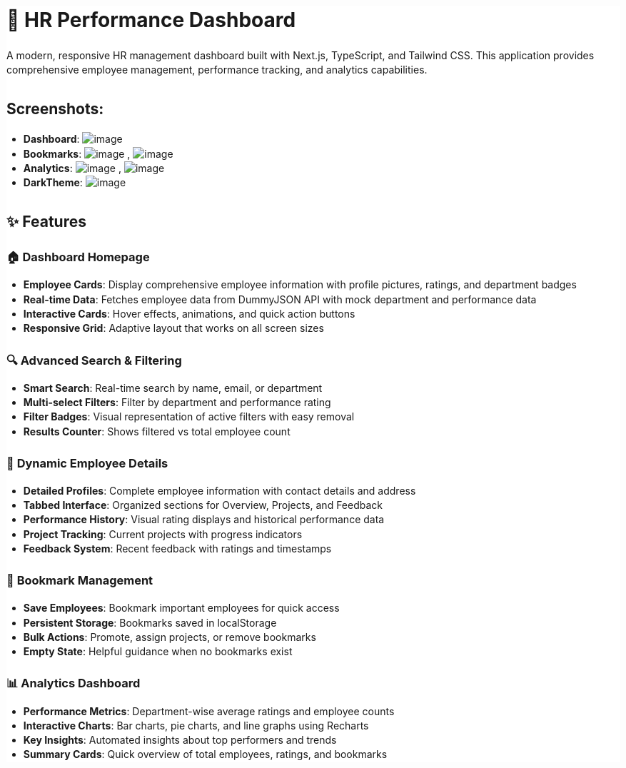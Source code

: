 # 💼 HR Performance Dashboard

A modern, responsive HR management dashboard built with Next.js, TypeScript, and Tailwind CSS. This application provides comprehensive employee management, performance tracking, and analytics capabilities.

## Screenshots:
- **Dashboard**: ![image](https://github.com/user-attachments/assets/3806d998-13c4-4454-808f-60344ab6b9a1)
- **Bookmarks**: ![image](https://github.com/user-attachments/assets/7c471d50-b86a-4148-8674-56fd017315f7) , ![image](https://github.com/user-attachments/assets/79e2b85a-0736-42e8-9eeb-a1562743282f)
- **Analytics**: ![image](https://github.com/user-attachments/assets/67fec9db-8fae-4a18-9c12-666efa2650c4) , ![image](https://github.com/user-attachments/assets/5a0bc61e-fffb-4d33-b296-c8528dc0a813)
- **DarkTheme**: ![image](https://github.com/user-attachments/assets/8af84b49-106d-4138-a34c-af642c643339)


## ✨ Features

### 🏠 **Dashboard Homepage**
- **Employee Cards**: Display comprehensive employee information with profile pictures, ratings, and department badges
- **Real-time Data**: Fetches employee data from DummyJSON API with mock department and performance data
- **Interactive Cards**: Hover effects, animations, and quick action buttons
- **Responsive Grid**: Adaptive layout that works on all screen sizes


### 🔍 **Advanced Search & Filtering**
- **Smart Search**: Real-time search by name, email, or department
- **Multi-select Filters**: Filter by department and performance rating
- **Filter Badges**: Visual representation of active filters with easy removal
- **Results Counter**: Shows filtered vs total employee count

### 👤 **Dynamic Employee Details**
- **Detailed Profiles**: Complete employee information with contact details and address
- **Tabbed Interface**: Organized sections for Overview, Projects, and Feedback
- **Performance History**: Visual rating displays and historical performance data
- **Project Tracking**: Current projects with progress indicators
- **Feedback System**: Recent feedback with ratings and timestamps

### 📌 **Bookmark Management**
- **Save Employees**: Bookmark important employees for quick access
- **Persistent Storage**: Bookmarks saved in localStorage
- **Bulk Actions**: Promote, assign projects, or remove bookmarks
- **Empty State**: Helpful guidance when no bookmarks exist

### 📊 **Analytics Dashboard**
- **Performance Metrics**: Department-wise average ratings and employee counts
- **Interactive Charts**: Bar charts, pie charts, and line graphs using Recharts
- **Key Insights**: Automated insights about top performers and trends
- **Summary Cards**: Quick overview of total employees, ratings, and bookmarks
